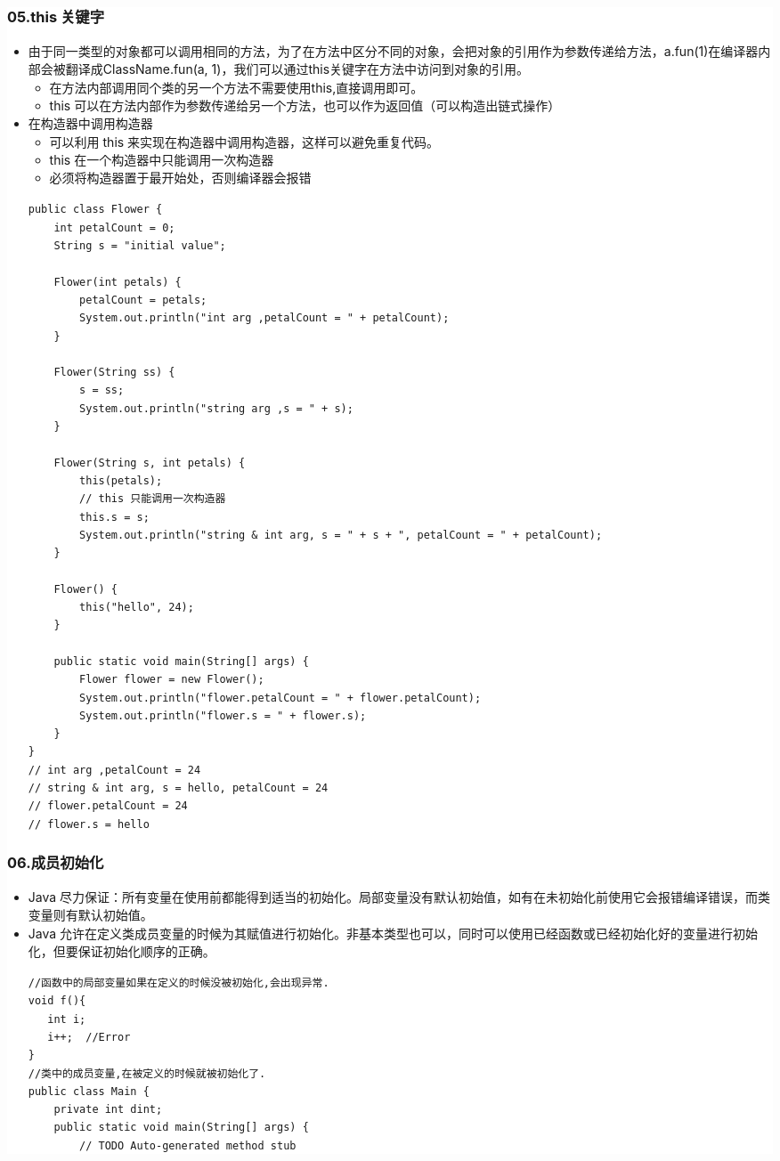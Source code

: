 





### 05.this 关键字
- 由于同一类型的对象都可以调用相同的方法，为了在方法中区分不同的对象，会把对象的引用作为参数传递给方法，a.fun(1)在编译器内部会被翻译成ClassName.fun(a, 1)，我们可以通过this关键字在方法中访问到对象的引用。
    - 在方法内部调用同个类的另一个方法不需要使用this,直接调用即可。
    - this 可以在方法内部作为参数传递给另一个方法，也可以作为返回值（可以构造出链式操作）
- 在构造器中调用构造器
    - 可以利用 this 来实现在构造器中调用构造器，这样可以避免重复代码。
    - this 在一个构造器中只能调用一次构造器
    - 必须将构造器置于最开始处，否则编译器会报错
    ```
    public class Flower {
        int petalCount = 0;
        String s = "initial value";
    
        Flower(int petals) {
            petalCount = petals;
            System.out.println("int arg ,petalCount = " + petalCount);
        }
    
        Flower(String ss) {
            s = ss;
            System.out.println("string arg ,s = " + s);
        }
    
        Flower(String s, int petals) {
            this(petals);
            // this 只能调用一次构造器
            this.s = s;
            System.out.println("string & int arg, s = " + s + ", petalCount = " + petalCount);
        }
    
        Flower() {
            this("hello", 24);
        }
    
        public static void main(String[] args) {
            Flower flower = new Flower();
            System.out.println("flower.petalCount = " + flower.petalCount);
            System.out.println("flower.s = " + flower.s);
        }
    }
    // int arg ,petalCount = 24
    // string & int arg, s = hello, petalCount = 24
    // flower.petalCount = 24
    // flower.s = hello
    ```


### 06.成员初始化
- Java 尽力保证：所有变量在使用前都能得到适当的初始化。局部变量没有默认初始值，如有在未初始化前使用它会报错编译错误，而类变量则有默认初始值。
- Java 允许在定义类成员变量的时候为其赋值进行初始化。非基本类型也可以，同时可以使用已经函数或已经初始化好的变量进行初始化，但要保证初始化顺序的正确。
    ```
    //函数中的局部变量如果在定义的时候没被初始化,会出现异常.
    void f(){
       int i;
       i++;  //Error  
    }
    //类中的成员变量,在被定义的时候就被初始化了.
    public class Main {
        private int dint;
        public static void main(String[] args) {
            // TODO Auto-generated method stub